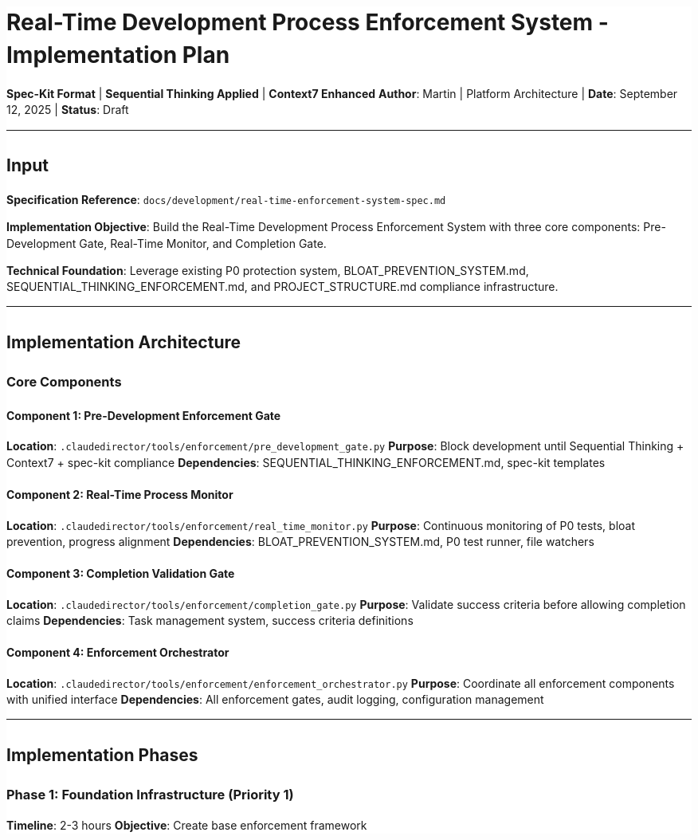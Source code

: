 # Real-Time Development Process Enforcement System - Implementation Plan

**Spec-Kit Format** | **Sequential Thinking Applied** | **Context7 Enhanced**
**Author**: Martin | Platform Architecture | **Date**: September 12, 2025 | **Status**: Draft

---

## Input

**Specification Reference**: `docs/development/real-time-enforcement-system-spec.md`

**Implementation Objective**: Build the Real-Time Development Process Enforcement System with three core components: Pre-Development Gate, Real-Time Monitor, and Completion Gate.

**Technical Foundation**: Leverage existing P0 protection system, BLOAT_PREVENTION_SYSTEM.md, SEQUENTIAL_THINKING_ENFORCEMENT.md, and PROJECT_STRUCTURE.md compliance infrastructure.

---

## Implementation Architecture

### Core Components

#### **Component 1: Pre-Development Enforcement Gate**
**Location**: `.claudedirector/tools/enforcement/pre_development_gate.py`
**Purpose**: Block development until Sequential Thinking + Context7 + spec-kit compliance
**Dependencies**: SEQUENTIAL_THINKING_ENFORCEMENT.md, spec-kit templates

#### **Component 2: Real-Time Process Monitor**
**Location**: `.claudedirector/tools/enforcement/real_time_monitor.py`
**Purpose**: Continuous monitoring of P0 tests, bloat prevention, progress alignment
**Dependencies**: BLOAT_PREVENTION_SYSTEM.md, P0 test runner, file watchers

#### **Component 3: Completion Validation Gate**
**Location**: `.claudedirector/tools/enforcement/completion_gate.py`
**Purpose**: Validate success criteria before allowing completion claims
**Dependencies**: Task management system, success criteria definitions

#### **Component 4: Enforcement Orchestrator**
**Location**: `.claudedirector/tools/enforcement/enforcement_orchestrator.py`
**Purpose**: Coordinate all enforcement components with unified interface
**Dependencies**: All enforcement gates, audit logging, configuration management

---

## Implementation Phases

### **Phase 1: Foundation Infrastructure (Priority 1)**
**Timeline**: 2-3 hours
**Objective**: Create base enforcement framework
